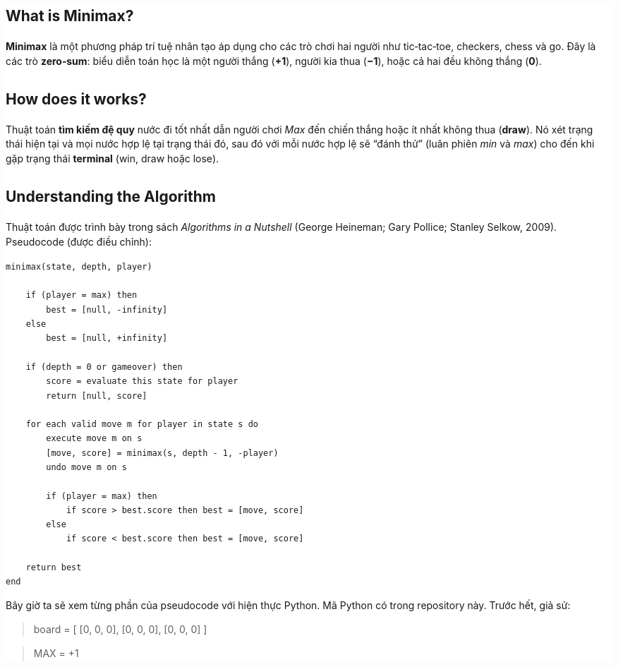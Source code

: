 ## What is Minimax?
**Minimax** là một phương pháp trí tuệ nhân tạo áp dụng cho các trò chơi hai người như tic‑tac‑toe, checkers, chess và go. Đây là các trò **zero‑sum**: biểu diễn toán học là một người thắng (**+1**), người kia thua (**−1**), hoặc cả hai đều không thắng (**0**).

## How does it works?
Thuật toán **tìm kiếm đệ quy** nước đi tốt nhất dẫn người chơi *Max* đến chiến thắng hoặc ít nhất không thua (**draw**). Nó xét trạng thái hiện tại và mọi nước hợp lệ tại trạng thái đó, sau đó với mỗi nước hợp lệ sẽ “đánh thử” (luân phiên *min* và *max*) cho đến khi gặp trạng thái **terminal** (win, draw hoặc lose).

## Understanding the Algorithm
Thuật toán được trình bày trong sách *Algorithms in a Nutshell* (George Heineman; Gary Pollice; Stanley Selkow, 2009). Pseudocode (được điều chỉnh):

```
minimax(state, depth, player)

	if (player = max) then
		best = [null, -infinity]
	else
		best = [null, +infinity]

	if (depth = 0 or gameover) then
		score = evaluate this state for player
		return [null, score]

	for each valid move m for player in state s do
		execute move m on s
		[move, score] = minimax(s, depth - 1, -player)
		undo move m on s

		if (player = max) then
			if score > best.score then best = [move, score]
		else
			if score < best.score then best = [move, score]

	return best
end
```

Bây giờ ta sẽ xem từng phần của pseudocode với hiện thực Python. Mã Python có trong repository này. Trước hết, giả sử:

> board = [
>	[0, 0, 0],
>	[0, 0, 0],
>	[0, 0, 0]
> ]

> MAX = +1
